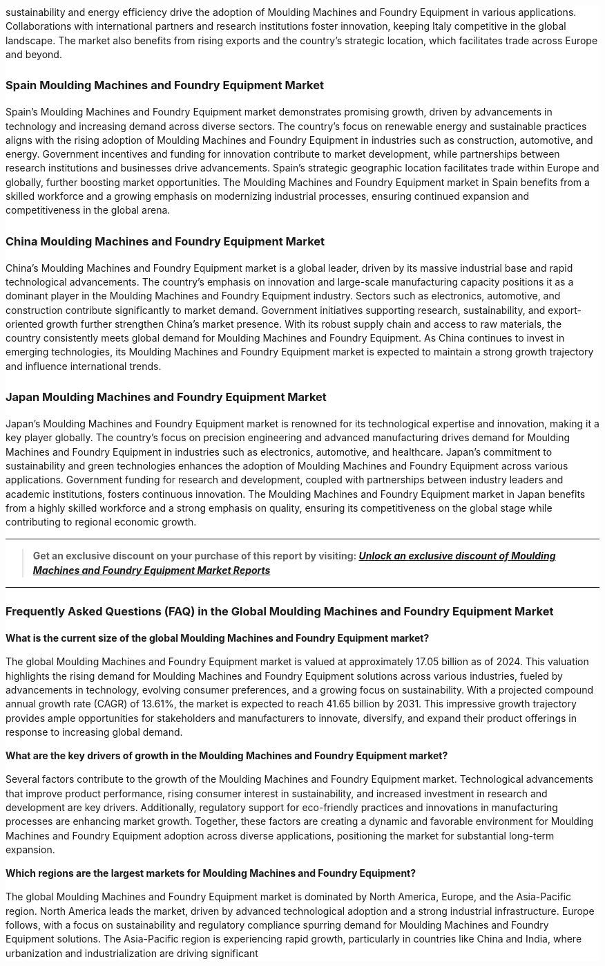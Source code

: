 sustainability and energy efficiency drive the adoption of Moulding Machines and Foundry Equipment in various applications. Collaborations with international partners and research institutions foster innovation, keeping Italy competitive in the global landscape. The market also benefits from rising exports and the country&rsquo;s strategic location, which facilitates trade across Europe and beyond.</p><h3>Spain Moulding Machines and Foundry Equipment Market</h3><p>Spain&rsquo;s Moulding Machines and Foundry Equipment market demonstrates promising growth, driven by advancements in technology and increasing demand across diverse sectors. The country&rsquo;s focus on renewable energy and sustainable practices aligns with the rising adoption of Moulding Machines and Foundry Equipment in industries such as construction, automotive, and energy. Government incentives and funding for innovation contribute to market development, while partnerships between research institutions and businesses drive advancements. Spain&rsquo;s strategic geographic location facilitates trade within Europe and globally, further boosting market opportunities. The Moulding Machines and Foundry Equipment market in Spain benefits from a skilled workforce and a growing emphasis on modernizing industrial processes, ensuring continued expansion and competitiveness in the global arena.</p><h3>China Moulding Machines and Foundry Equipment Market</h3><p>China&rsquo;s Moulding Machines and Foundry Equipment market is a global leader, driven by its massive industrial base and rapid technological advancements. The country&rsquo;s emphasis on innovation and large-scale manufacturing capacity positions it as a dominant player in the Moulding Machines and Foundry Equipment industry. Sectors such as electronics, automotive, and construction contribute significantly to market demand. Government initiatives supporting research, sustainability, and export-oriented growth further strengthen China&rsquo;s market presence. With its robust supply chain and access to raw materials, the country consistently meets global demand for Moulding Machines and Foundry Equipment. As China continues to invest in emerging technologies, its Moulding Machines and Foundry Equipment market is expected to maintain a strong growth trajectory and influence international trends.</p><h3>Japan Moulding Machines and Foundry Equipment Market</h3><p>Japan&rsquo;s Moulding Machines and Foundry Equipment market is renowned for its technological expertise and innovation, making it a key player globally. The country&rsquo;s focus on precision engineering and advanced manufacturing drives demand for Moulding Machines and Foundry Equipment in industries such as electronics, automotive, and healthcare. Japan&rsquo;s commitment to sustainability and green technologies enhances the adoption of Moulding Machines and Foundry Equipment across various applications. Government funding for research and development, coupled with partnerships between industry leaders and academic institutions, fosters continuous innovation. The Moulding Machines and Foundry Equipment market in Japan benefits from a highly skilled workforce and a strong emphasis on quality, ensuring its competitiveness on the global stage while contributing to regional economic growth.</p><hr /><blockquote><p><strong>Get an exclusive discount on your purchase of this report by visiting: <em><a href="://marketresearchpulse.com/ask-for-discount/68469?utm_source=Github&amp;utm_medium=022">Unlock an exclusive discount of Moulding Machines and Foundry Equipment Market Reports</a></em>&nbsp;</strong></p></blockquote><hr /><h3>Frequently Asked Questions (FAQ) in the Global Moulding Machines and Foundry Equipment Market</h3><p><strong>What is the current size of the global Moulding Machines and Foundry Equipment market?</strong></p><p>The global Moulding Machines and Foundry Equipment market is valued at approximately 17.05 billion as of 2024. This valuation highlights the rising demand for Moulding Machines and Foundry Equipment solutions across various industries, fueled by advancements in technology, evolving consumer preferences, and a growing focus on sustainability. With a projected compound annual growth rate (CAGR) of 13.61%, the market is expected to reach 41.65 billion by 2031. This impressive growth trajectory provides ample opportunities for stakeholders and manufacturers to innovate, diversify, and expand their product offerings in response to increasing global demand.</p><p><strong>What are the key drivers of growth in the Moulding Machines and Foundry Equipment market?</strong></p><p>Several factors contribute to the growth of the Moulding Machines and Foundry Equipment market. Technological advancements that improve product performance, rising consumer interest in sustainability, and increased investment in research and development are key drivers. Additionally, regulatory support for eco-friendly practices and innovations in manufacturing processes are enhancing market growth. Together, these factors are creating a dynamic and favorable environment for Moulding Machines and Foundry Equipment adoption across diverse applications, positioning the market for substantial long-term expansion.</p><p><strong>Which regions are the largest markets for Moulding Machines and Foundry Equipment?</strong></p><p>The global Moulding Machines and Foundry Equipment market is dominated by North America, Europe, and the Asia-Pacific region. North America leads the market, driven by advanced technological adoption and a strong industrial infrastructure. Europe follows, with a focus on sustainability and regulatory compliance spurring demand for Moulding Machines and Foundry Equipment solutions. The Asia-Pacific region is experiencing rapid growth, particularly in countries like China and India, where urbanization and industrialization are driving significant